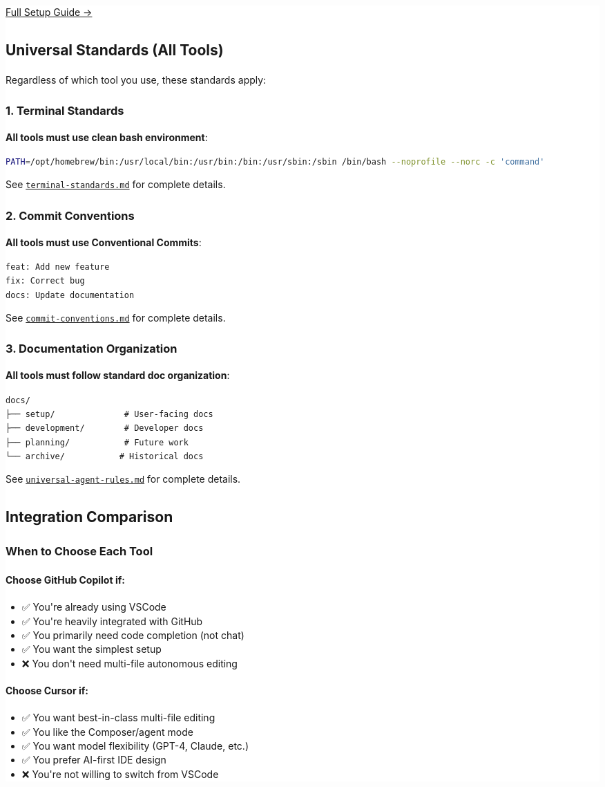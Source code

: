 [Full Setup Guide →](continue.md)

## Universal Standards (All Tools)

Regardless of which tool you use, these standards apply:

### 1. Terminal Standards

**All tools must use clean bash environment**:
```bash
PATH=/opt/homebrew/bin:/usr/local/bin:/usr/bin:/bin:/usr/sbin:/sbin /bin/bash --noprofile --norc -c 'command'
```

See [`terminal-standards.md`](../terminal-standards.md) for complete details.

### 2. Commit Conventions

**All tools must use Conventional Commits**:
```
feat: Add new feature
fix: Correct bug
docs: Update documentation
```

See [`commit-conventions.md`](../commit-conventions.md) for complete details.

### 3. Documentation Organization

**All tools must follow standard doc organization**:
```
docs/
├── setup/              # User-facing docs
├── development/        # Developer docs
├── planning/           # Future work
└── archive/           # Historical docs
```

See [`universal-agent-rules.md`](../universal-agent-rules.md) for complete details.

## Integration Comparison

### When to Choose Each Tool

#### Choose GitHub Copilot if:
- ✅ You're already using VSCode
- ✅ You're heavily integrated with GitHub
- ✅ You primarily need code completion (not chat)
- ✅ You want the simplest setup
- ❌ You don't need multi-file autonomous editing

#### Choose Cursor if:
- ✅ You want best-in-class multi-file editing
- ✅ You like the Composer/agent mode
- ✅ You want model flexibility (GPT-4, Claude, etc.)
- ✅ You prefer AI-first IDE design
- ❌ You're not willing to switch from VSCode

